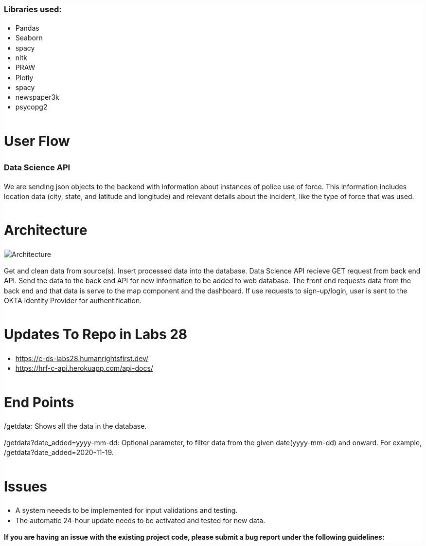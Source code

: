 ### Libraries used:

- Pandas
- Seaborn
- spacy
- nltk
- PRAW
- Plotly
- spacy
- newspaper3k
- psycopg2

# User Flow

### Data Science API

We are sending json objects to the backend with information about instances of police use of force. This information includes location data (city, state, and latitude and longitude) and relevant details about the incident, like the type of force that was used.

# Architecture
![Architecture](https://raw.githubusercontent.com/Lambda-School-Labs/human-rights-first-ds-c/main/flowchart%20draft.png)

Get and clean data from source(s). Insert processed data into the database. Data Science API recieve GET request from back end API. Send the data to the back end API for new information to be added to web database. The front end requests data from the back end and that data is serve to the map component and the dashboard. If use requests to sign-up/login, user is sent to the OKTA Identity Provider for authentification.   


# Updates To Repo in Labs 28
* https://c-ds-labs28.humanrightsfirst.dev/
* https://hrf-c-api.herokuapp.com/api-docs/

# End Points
/getdata: Shows all the data in the database.

/getdata?date_added=yyyy-mm-dd: Optional parameter, to filter data from the given date(yyyy-mm-dd) and onward. For example, /getdata?date_added=2020-11-19.

# Issues
* A system neeeds to be implemented for input validations and testing. 
* The automatic 24-hour update needs to be activated and tested for new data.

**If you are having an issue with the existing project code, please submit a bug report under the following guidelines:**
